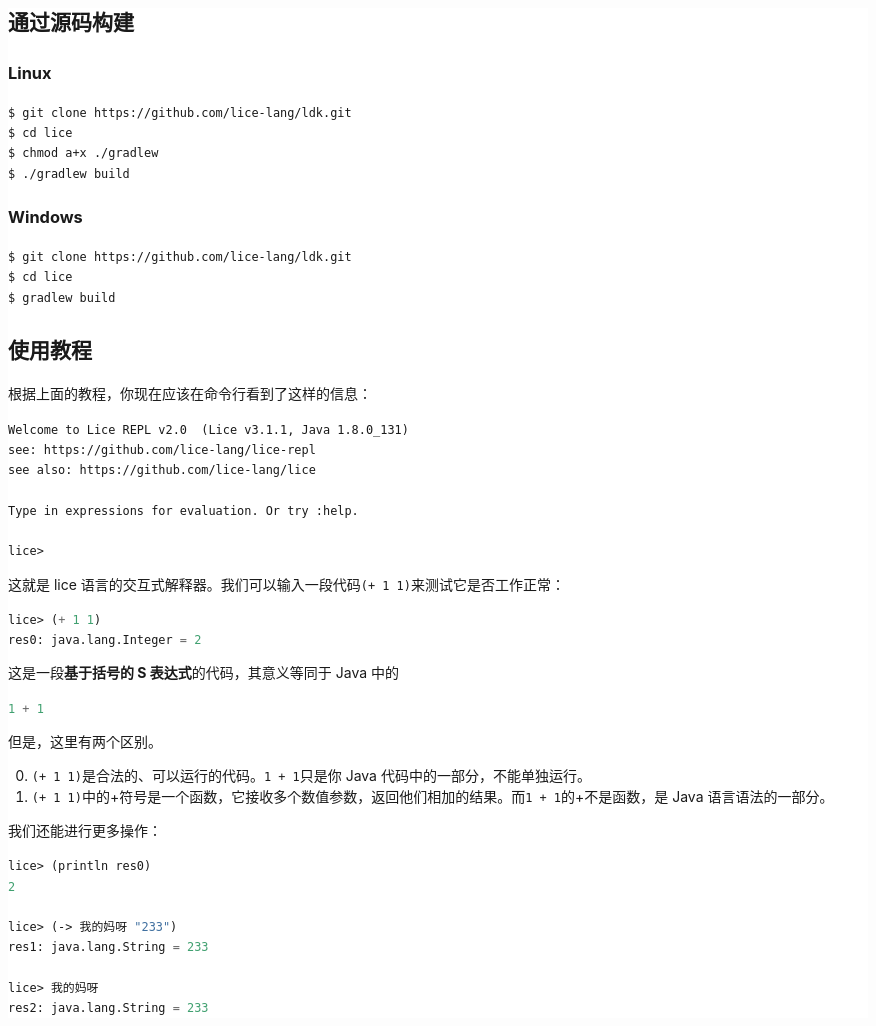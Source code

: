 ## 通过源码构建

### Linux

```bash
$ git clone https://github.com/lice-lang/ldk.git
$ cd lice
$ chmod a+x ./gradlew
$ ./gradlew build
```

### Windows

```shell
$ git clone https://github.com/lice-lang/ldk.git
$ cd lice
$ gradlew build
```

## 使用教程

根据上面的教程，你现在应该在命令行看到了这样的信息：

```
Welcome to Lice REPL v2.0  (Lice v3.1.1, Java 1.8.0_131)
see: https://github.com/lice-lang/lice-repl
see also: https://github.com/lice-lang/lice

Type in expressions for evaluation. Or try :help.

lice>
```

这就是 lice 语言的交互式解释器。我们可以输入一段代码`(+ 1 1)`来测试它是否工作正常：

```lisp
lice> (+ 1 1)
res0: java.lang.Integer = 2
```

这是一段**基于括号的 S 表达式**的代码，其意义等同于 Java 中的

```groovy
1 + 1
```

但是，这里有两个区别。

0. `(+ 1 1)`是合法的、可以运行的代码。`1 + 1`只是你 Java 代码中的一部分，不能单独运行。
0. `(+ 1 1)`中的+符号是一个函数，它接收多个数值参数，返回他们相加的结果。而`1 + 1`的+不是函数，是 Java 语言语法的一部分。 

我们还能进行更多操作：

```lisp
lice> (println res0)
2

lice> (-> 我的妈呀 "233")
res1: java.lang.String = 233

lice> 我的妈呀 
res2: java.lang.String = 233

```
